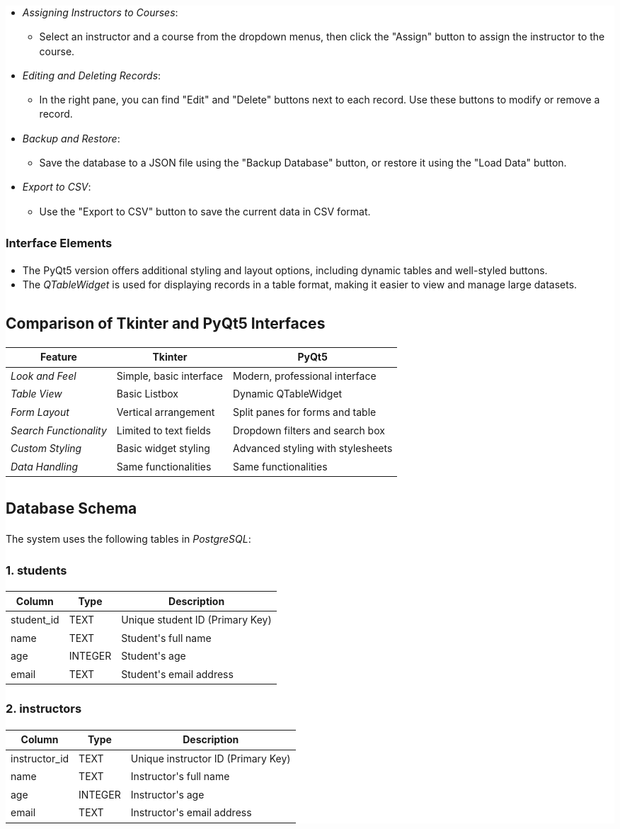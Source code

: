 - *Assigning Instructors to Courses*:
  - Select an instructor and a course from the dropdown menus, then click the "Assign" button to assign the instructor to the course.

- *Editing and Deleting Records*:
  - In the right pane, you can find "Edit" and "Delete" buttons next to each record. Use these buttons to modify or remove a record.

- *Backup and Restore*:
  - Save the database to a JSON file using the "Backup Database" button, or restore it using the "Load Data" button.

- *Export to CSV*:
  - Use the "Export to CSV" button to save the current data in CSV format.

### Interface Elements
- The PyQt5 version offers additional styling and layout options, including dynamic tables and well-styled buttons.
- The *QTableWidget* is used for displaying records in a table format, making it easier to view and manage large datasets.

## Comparison of Tkinter and PyQt5 Interfaces

| Feature                         | Tkinter                          | PyQt5                            |
|----------------------------------|----------------------------------|----------------------------------|
| *Look and Feel*                | Simple, basic interface          | Modern, professional interface   |
| *Table View*                   | Basic Listbox                    | Dynamic QTableWidget             |
| *Form Layout*                  | Vertical arrangement             | Split panes for forms and table  |
| *Search Functionality*         | Limited to text fields           | Dropdown filters and search box  |
| *Custom Styling*               | Basic widget styling             | Advanced styling with stylesheets|
| *Data Handling*                | Same functionalities             | Same functionalities             |

## Database Schema

The system uses the following tables in *PostgreSQL*:

### 1. students
| Column        | Type    | Description                    |
|---------------|---------|--------------------------------|
| student_id  | TEXT    | Unique student ID (Primary Key) |
| name        | TEXT    | Student's full name            |
| age         | INTEGER | Student's age                  |
| email       | TEXT    | Student's email address        |

### 2. instructors
| Column          | Type    | Description                      |
|-----------------|---------|----------------------------------|
| instructor_id | TEXT    | Unique instructor ID (Primary Key)|
| name          | TEXT    | Instructor's full name           |
| age           | INTEGER | Instructor's age                 |
| email         | TEXT    | Instructor's email address       |
